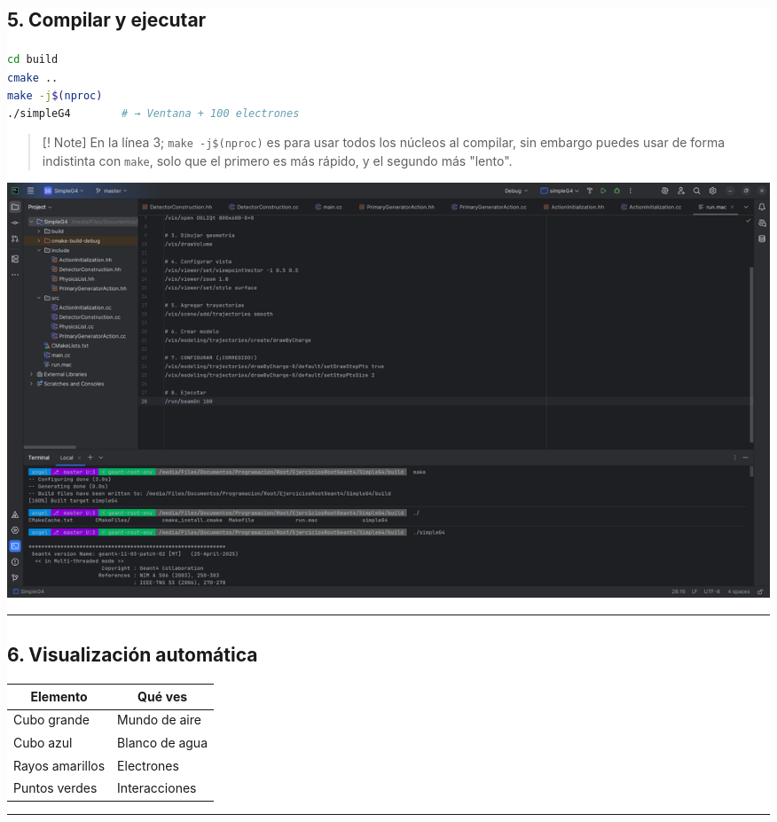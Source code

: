 ## 5. Compilar y ejecutar

```bash
cd build
cmake ..
make -j$(nproc)
./simpleG4        # → Ventana + 100 electrones
```

>[! Note]
>En la línea 3; `make -j$(nproc)` es para usar todos los núcleos al compilar, sin embargo puedes usar de forma indistinta con `make`, solo que el primero es más rápido, y el segundo más "lento".

![](./Adjuntos/Pasted%20image%2020251028091148.png)

---

<a name="6-visualización-automática"></a>
## 6. Visualización automática

| Elemento | Qué ves |
|--------|--------|
| Cubo grande | Mundo de aire |
| Cubo azul | Blanco de agua |
| Rayos amarillos | Electrones |
| Puntos verdes | Interacciones |

---